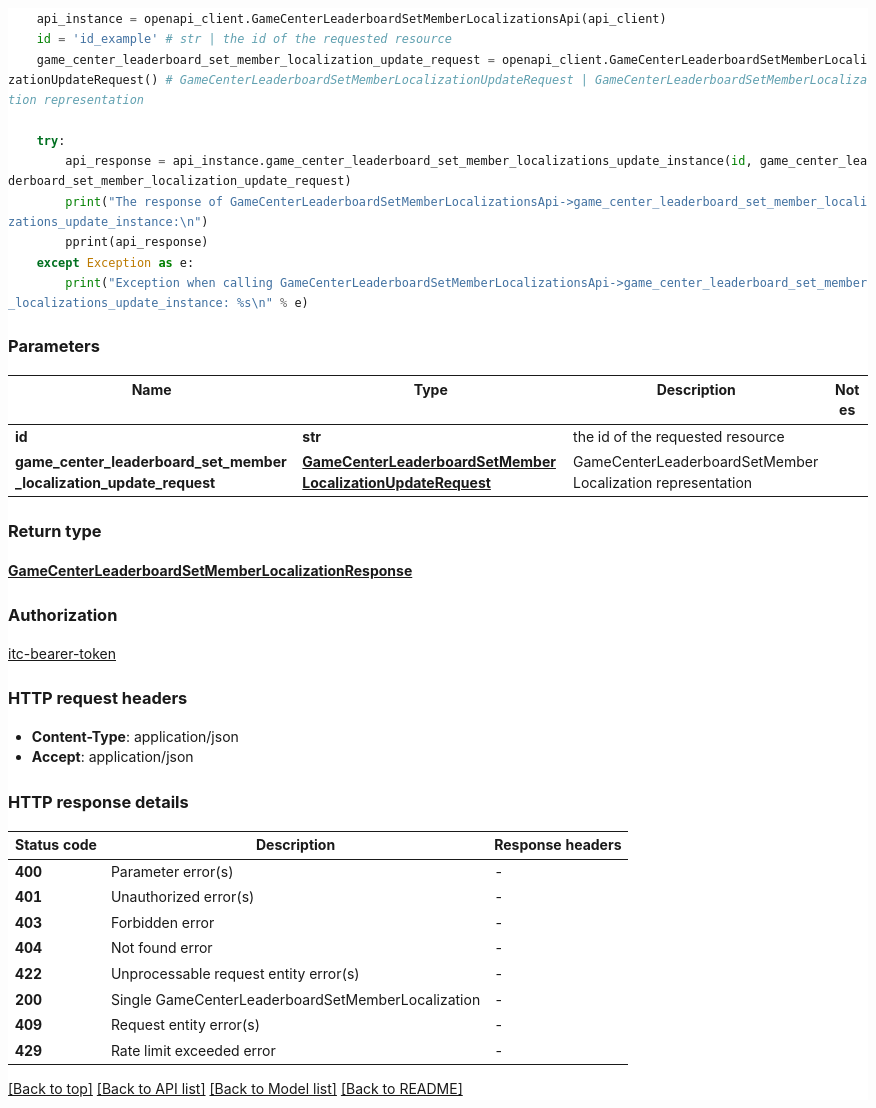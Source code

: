 ```python
    api_instance = openapi_client.GameCenterLeaderboardSetMemberLocalizationsApi(api_client)
    id = 'id_example' # str | the id of the requested resource
    game_center_leaderboard_set_member_localization_update_request = openapi_client.GameCenterLeaderboardSetMemberLocalizationUpdateRequest() # GameCenterLeaderboardSetMemberLocalizationUpdateRequest | GameCenterLeaderboardSetMemberLocalization representation

    try:
        api_response = api_instance.game_center_leaderboard_set_member_localizations_update_instance(id, game_center_leaderboard_set_member_localization_update_request)
        print("The response of GameCenterLeaderboardSetMemberLocalizationsApi->game_center_leaderboard_set_member_localizations_update_instance:\n")
        pprint(api_response)
    except Exception as e:
        print("Exception when calling GameCenterLeaderboardSetMemberLocalizationsApi->game_center_leaderboard_set_member_localizations_update_instance: %s\n" % e)
```



### Parameters


Name | Type | Description  | Notes
------------- | ------------- | ------------- | -------------
 **id** | **str**| the id of the requested resource | 
 **game_center_leaderboard_set_member_localization_update_request** | [**GameCenterLeaderboardSetMemberLocalizationUpdateRequest**](GameCenterLeaderboardSetMemberLocalizationUpdateRequest.md)| GameCenterLeaderboardSetMemberLocalization representation | 

### Return type

[**GameCenterLeaderboardSetMemberLocalizationResponse**](GameCenterLeaderboardSetMemberLocalizationResponse.md)

### Authorization

[itc-bearer-token](../README.md#itc-bearer-token)

### HTTP request headers

 - **Content-Type**: application/json
 - **Accept**: application/json

### HTTP response details

| Status code | Description | Response headers |
|-------------|-------------|------------------|
**400** | Parameter error(s) |  -  |
**401** | Unauthorized error(s) |  -  |
**403** | Forbidden error |  -  |
**404** | Not found error |  -  |
**422** | Unprocessable request entity error(s) |  -  |
**200** | Single GameCenterLeaderboardSetMemberLocalization |  -  |
**409** | Request entity error(s) |  -  |
**429** | Rate limit exceeded error |  -  |

[[Back to top]](#) [[Back to API list]](../README.md#documentation-for-api-endpoints) [[Back to Model list]](../README.md#documentation-for-models) [[Back to README]](../README.md)


